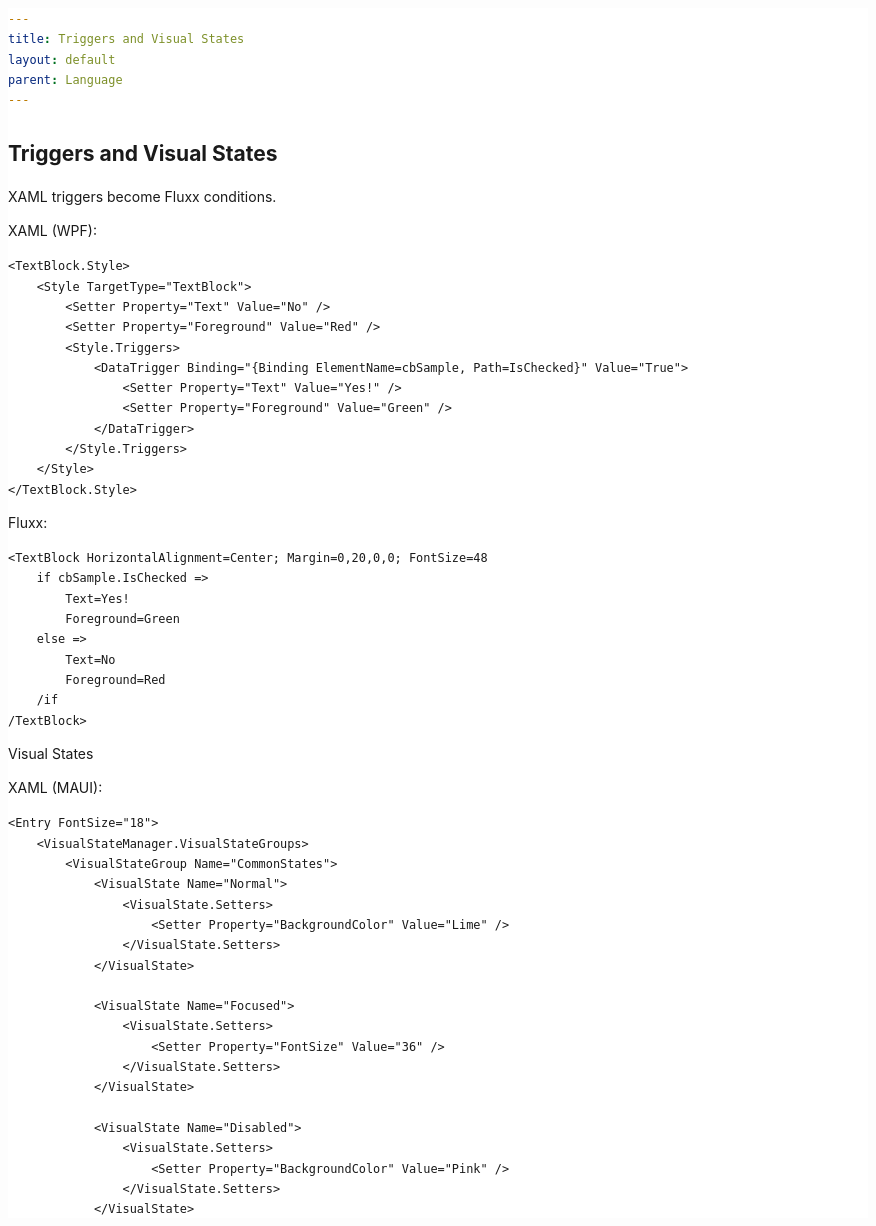 ```yaml
---
title: Triggers and Visual States
layout: default
parent: Language
---
```



Triggers and Visual States
---------------

XAML triggers become Fluxx conditions.

XAML (WPF):
```
<TextBlock.Style>
    <Style TargetType="TextBlock">
        <Setter Property="Text" Value="No" />
        <Setter Property="Foreground" Value="Red" />
        <Style.Triggers>
            <DataTrigger Binding="{Binding ElementName=cbSample, Path=IsChecked}" Value="True">
                <Setter Property="Text" Value="Yes!" />
                <Setter Property="Foreground" Value="Green" />
            </DataTrigger>
        </Style.Triggers>
    </Style>
</TextBlock.Style>
```

Fluxx:
```
<TextBlock HorizontalAlignment=Center; Margin=0,20,0,0; FontSize=48
    if cbSample.IsChecked =>
        Text=Yes!
        Foreground=Green
    else =>
        Text=No
        Foreground=Red
    /if
/TextBlock>
```


Visual States

XAML (MAUI):
```
<Entry FontSize="18">
    <VisualStateManager.VisualStateGroups>
        <VisualStateGroup Name="CommonStates">
            <VisualState Name="Normal">
                <VisualState.Setters>
                    <Setter Property="BackgroundColor" Value="Lime" />
                </VisualState.Setters>
            </VisualState>

            <VisualState Name="Focused">
                <VisualState.Setters>
                    <Setter Property="FontSize" Value="36" />
                </VisualState.Setters>
            </VisualState>

            <VisualState Name="Disabled">
                <VisualState.Setters>
                    <Setter Property="BackgroundColor" Value="Pink" />
                </VisualState.Setters>
            </VisualState>
```